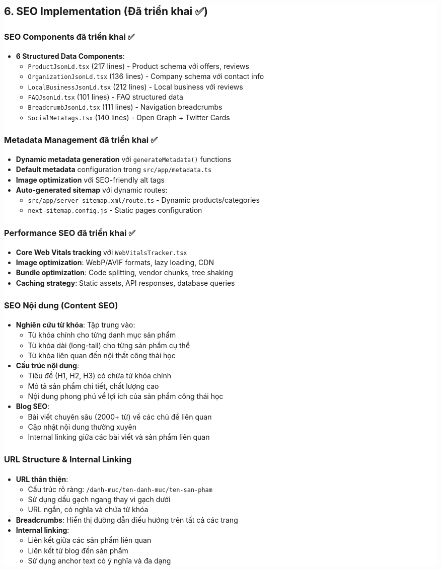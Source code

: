 ## 6. SEO Implementation (Đã triển khai ✅)

### SEO Components đã triển khai ✅
- **6 Structured Data Components**:
  - `ProductJsonLd.tsx` (217 lines) - Product schema với offers, reviews
  - `OrganizationJsonLd.tsx` (136 lines) - Company schema với contact info
  - `LocalBusinessJsonLd.tsx` (212 lines) - Local business với reviews
  - `FAQJsonLd.tsx` (101 lines) - FAQ structured data
  - `BreadcrumbJsonLd.tsx` (111 lines) - Navigation breadcrumbs
  - `SocialMetaTags.tsx` (140 lines) - Open Graph + Twitter Cards

### Metadata Management đã triển khai ✅ 
- **Dynamic metadata generation** với `generateMetadata()` functions
- **Default metadata** configuration trong `src/app/metadata.ts`
- **Image optimization** với SEO-friendly alt tags
- **Auto-generated sitemap** với dynamic routes:
  - `src/app/server-sitemap.xml/route.ts` - Dynamic products/categories
  - `next-sitemap.config.js` - Static pages configuration

### Performance SEO đã triển khai ✅
- **Core Web Vitals tracking** với `WebVitalsTracker.tsx`
- **Image optimization**: WebP/AVIF formats, lazy loading, CDN
- **Bundle optimization**: Code splitting, vendor chunks, tree shaking
- **Caching strategy**: Static assets, API responses, database queries

### SEO Nội dung (Content SEO)
- **Nghiên cứu từ khóa**: Tập trung vào:
  - Từ khóa chính cho từng danh mục sản phẩm
  - Từ khóa dài (long-tail) cho từng sản phẩm cụ thể
  - Từ khóa liên quan đến nội thất công thái học
- **Cấu trúc nội dung**: 
  - Tiêu đề (H1, H2, H3) có chứa từ khóa chính
  - Mô tả sản phẩm chi tiết, chất lượng cao
  - Nội dung phong phú về lợi ích của sản phẩm công thái học
- **Blog SEO**: 
  - Bài viết chuyên sâu (2000+ từ) về các chủ đề liên quan
  - Cập nhật nội dung thường xuyên
  - Internal linking giữa các bài viết và sản phẩm liên quan

### URL Structure & Internal Linking
- **URL thân thiện**: 
  - Cấu trúc rõ ràng: `/danh-muc/ten-danh-muc/ten-san-pham`
  - Sử dụng dấu gạch ngang thay vì gạch dưới
  - URL ngắn, có nghĩa và chứa từ khóa
- **Breadcrumbs**: Hiển thị đường dẫn điều hướng trên tất cả các trang
- **Internal linking**: 
  - Liên kết giữa các sản phẩm liên quan
  - Liên kết từ blog đến sản phẩm
  - Sử dụng anchor text có ý nghĩa và đa dạng
